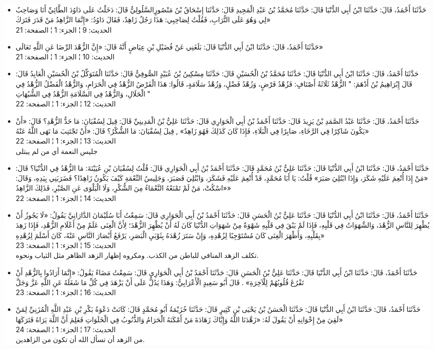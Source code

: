 - حَدَّثَنَا أَحْمَدُ، قَالَ: حَدَّثَنَا ابْنُ أَبِي الدُّنْيَا قَالَ: حَدَّثَنَا مُحَمَّدُ بْنُ عَبْدِ الْمَجِيدِ قَالَ: حَدَّثَنَا إِسْحَاقُ بْنُ مَنْصُورٍالسَّلُولِيُّ قَالَ: دَخَلْتُ عَلَى دَاوُدَ الطَّائِيِّ أَنَا وَصَاحِبٌ لِي وَهُوَ عَلَى التُّرَابِ، فَقُلْتُ لِصَاحِبِي: هَذَا رَجُلٌ زَاهِدٌ، فَقَالَ دَاوُدُ: «إِنَّمَا الزَّاهِدُ مَنْ قَدَرَ فَتَرَكَ»  
  الحديث: 9 ¦ الجزء: 1 ¦ الصفحة: 21

- حَدَّثَنَا أَحْمَدُ، قَالَ: حَدَّثَنَا ابْنُ أَبِي الدُّنْيَا قَالَ: بَلَغَنِي عَنْ فُضَيْلِ بْنِ عِيَاضٍ أَنَّهُ قَالَ: «إِنَّ الزُّهْدَ الرِّضَا عَنِ اللَّهِ تَعَالَى»  
  الحديث: 10 ¦ الجزء: 1 ¦ الصفحة: 21

- حَدَّثَنَا أَحْمَدُ، قَالَ: حَدَّثَنَا ابْنُ أَبِي الدُّنْيَا قَالَ: حَدَّثَنَا مُحَمَّدُ بْنُ الْحُسَيْنِ قَالَ: حَدَّثَنَا مِسْكِينُ بْنُ عُبَيْدٍ الصُّوفِيُّ قَالَ: حَدَّثَنَا الْمُتَوَكِّلُ بْنُ الْحُسَيْنِ الْعَابِدُ قَالَ: قَالَ إِبْرَاهِيمُ بْنُ أَدْهَمَ: " الزُّهْدُ ثَلَاثَةُ أَصْنَافٍ: فَزُهْدُ فَرْضٍ، وَزُهْدُ فَضْلٍ، وَزُهْدُ سَلَامَةٍ، قَالُوا: هَذَا الْفَرْضُ الزُّهْدُ فِي الْحَرَامِ، وَالزُّهْدُ الْفَضْلُ الزُّهْدُ فِي الْحَلَالِ، وَالزُّهْدُ فِي السَّلَامَةِ الزُّهْدُ فِي الشُّبُهَاتِ "  
  الحديث: 12 ¦ الجزء: 1 ¦ الصفحة: 22

- حَدَّثَنَا أَحْمَدُ، قَالَ: حَدَّثَنَا عَبْدُ الصَّمَدِ بْنُ يَزِيدَ قَالَ: حَدَّثَنَا أَحْمَدُ بْنُ أَبِي الْحَوَارِي قَالَ: حَدَّثَنَا عَلِيُّ بْنُ الْمَدِينِيِّ قَالَ: قِيلَ لِسُفْيَانَ: مَا حَدُّ الزُّهْدِ؟ قَالَ: «أَنْ يَكُونَ شَاكِرًا فِي الرَّخَاءِ، صَابِرًا فِي الْبَلَاءِ، فَإِذَا كَانَ كَذَلِكَ فَهُوَ زَاهِدٌ» , قِيلَ لِسُفْيَانَ: مَا الشُّكْرُ؟ قَالَ: «أَنْ تَجْتَنِبَ مَا نَهَى اللَّهُ عَنْهُ»  
  الحديث: 13 ¦ الجزء: 1 ¦ الصفحة: 22  
  جليس النعمة أي من لم يبتلى

- حَدَّثَنَا أَحْمَدُ، قَالَ: حَدَّثَنَا ابْنُ أَبِي الدُّنْيَا قَالَ: حَدَّثَنَا عَلِيُّ بْنُ مُحَمَّدٍ قَالَ: حَدَّثَنَا أَحْمَدُ بْنُ أَبِي الْحَوَارِي قَالَ: قُلْتُ لِسُفْيَانَ بْنِ عُيَيْنَةَ: مَا الزُّهْدُ فِي الدُّنْيَا؟ قَالَ: «مَنْ إِذَا أُنْعِمَ عَلَيْهِ شَكَرَ، وَإِذَا ابْتُلِيَ صَبَرَ» قُلْتُ: يَا أَبَا مُحَمَّدٍ، قَدْ أُنْعِمَ عَلَيْهِ فَشَكَرَ، وَابْتُلِيَ فَصَبَرَ، وَجَلِيسُ النِّعْمَةِ كَيْفَ يَكُونُ زَاهِدًا؟ فَضَرَبَنِي بِيَدِهِ، وَقَالَ: «اسْكُتْ، مَنْ لَمْ تَمْنَعْهُ النَّعْمَاءُ مِنَ الشُّكْرِ، وَلَا الْبَلْوَى عَنِ الصَّبْرِ، فَذَلِكَ الزَّاهِدُ»  
  الحديث: 14 ¦ الجزء: 1 ¦ الصفحة: 22

- حَدَّثَنَا أَحْمَدُ، قَالَ: حَدَّثَنَا ابْنُ أَبِي الدُّنْيَا قَالَ: حَدَّثَنَا عَلِيُّ بْنُ الْحَسَنِ قَالَ: حَدَّثَنَا أَحْمَدُ بْنُ أَبِي الْحَوَارِي قَالَ: سَمِعْتُ أَبَا سُلَيْمَانَ الدَّارَانِيَّ يَقُولُ: «لَا يَجُوزُ أَنْ يُظْهِرَ لِلنَّاسِ الزُّهْدَ، وَالشَّهَوَاتُ فِي قَلْبِهِ، فَإِذَا لَمْ يَبْقَ فِي قَلْبِهِ شَهْوَةٌ مِنْ شَهَوَاتِ الدُّنْيَا كَانَ لَهُ أَنْ يُظْهِرَ الزُّهْدَ؛ لِأَنَّ الْغِنَى عَلَمٌ مِنْ أَعْلَامِ الزُّهْدِ، فَإِذَا زَهِدَ بِقَلْبِهِ، وَأَظْهَرَ الْغِنَى كَانَ مُسْتَوْجِبًا لِزُهْدِهِ، وَإِنْ سَتَرَ زُهْدَهُ بِثَوْبَيِ الْبَصَرِ، يَرْفَعُ أَبْصَارَ النَّاسِ عَنْهُ، كَانَ أَسْلَمَ لِزُهْدِهِ»  
  الحديث: 15 ¦ الجزء: 1 ¦ الصفحة: 23  
  تكلف الزهد المنافي للباطن من الكذب. ومكروه إظهار الزهد الظاهر مثل الثياب ونحوه.

- حَدَّثَنَا أَحْمَدُ، قَالَ: حَدَّثَنَا ابْنُ أَبِي الدُّنْيَا قَالَ: حَدَّثَنَا عَلِيُّ بْنُ الْحَسَنِ قَالَ: حَدَّثَنَا أَحْمَدُ بْنُ أَبِي الْحَوَارِي قَالَ: سَمِعْتُ مَضَاءً يَقُولُ: «إِنَّمَا أَرَادُوا بِالزُّهْدِ أَنْ تَفْرُغَ قُلُوبُهُمْ لِلْآخِرَةِ» . قَالَ أَبُو سَعِيدٍ الْأَعْرَابِيُّ: وَهَذَا يَدُلُّ عَلَى أَنْ يَزْهَدَ فِي كُلِّ مَا شَغَلَهُ عَنِ اللَّهِ عَزَّ وَجَلَّ  
  الحديث: 16 ¦ الجزء: 1 ¦ الصفحة: 23

- حَدَّثَنَا أَحْمَدُ، قَالَ: حَدَّثَنَا ابْنُ أَبِي الدُّنْيَا قَالَ: حَدَّثَنَا الْحَسَنُ بْنُ يَحْيَى بْنِ كَثِيرٍ قَالَ: حَدَّثَنَا خُزَيْمَةُ أَبُو مُحَمَّدٍ قَالَ: كَانَتْ دَعْوَةُ بَكْرِ بْنِ عَبْدِ اللَّهِ الْمُزَنِيِّ لِمَنْ لَقِيَ مِنْ إِخْوَانِهِ أَنْ يَقُولَ لَهُ: «زَهَّدَنَا اللَّهُ وَإِيَّاكَ زَهَادَةَ مَنْ أَمْكَنَهُ الْحَرَامُ وَالذُّنُوبُ فِي الْخَلَوَاتِ فَعَلِمَ أَنَّ اللَّهَ يَرَاهُ فَتَرَكَهَا»  
  الحديث: 17 ¦ الجزء: 1 ¦ الصفحة: 24  
  من الزهد أن تسأل الله أن تكون من الزاهدين.
